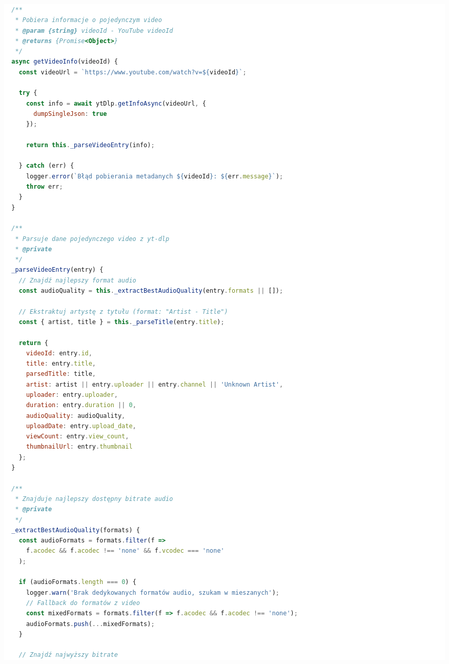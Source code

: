 ```javascript
  /**
   * Pobiera informacje o pojedynczym video
   * @param {string} videoId - YouTube videoId
   * @returns {Promise<Object>}
   */
  async getVideoInfo(videoId) {
    const videoUrl = `https://www.youtube.com/watch?v=${videoId}`;
    
    try {
      const info = await ytDlp.getInfoAsync(videoUrl, {
        dumpSingleJson: true
      });
      
      return this._parseVideoEntry(info);
      
    } catch (err) {
      logger.error(`Błąd pobierania metadanych ${videoId}: ${err.message}`);
      throw err;
    }
  }

  /**
   * Parsuje dane pojedynczego video z yt-dlp
   * @private
   */
  _parseVideoEntry(entry) {
    // Znajdź najlepszy format audio
    const audioQuality = this._extractBestAudioQuality(entry.formats || []);
    
    // Ekstraktuj artystę z tytułu (format: "Artist - Title")
    const { artist, title } = this._parseTitle(entry.title);
    
    return {
      videoId: entry.id,
      title: entry.title,
      parsedTitle: title,
      artist: artist || entry.uploader || entry.channel || 'Unknown Artist',
      uploader: entry.uploader,
      duration: entry.duration || 0,
      audioQuality: audioQuality,
      uploadDate: entry.upload_date,
      viewCount: entry.view_count,
      thumbnailUrl: entry.thumbnail
    };
  }

  /**
   * Znajduje najlepszy dostępny bitrate audio
   * @private
   */
  _extractBestAudioQuality(formats) {
    const audioFormats = formats.filter(f => 
      f.acodec && f.acodec !== 'none' && f.vcodec === 'none'
    );
    
    if (audioFormats.length === 0) {
      logger.warn('Brak dedykowanych formatów audio, szukam w mieszanych');
      // Fallback do formatów z video
      const mixedFormats = formats.filter(f => f.acodec && f.acodec !== 'none');
      audioFormats.push(...mixedFormats);
    }
    
    // Znajdź najwyższy bitrate
```